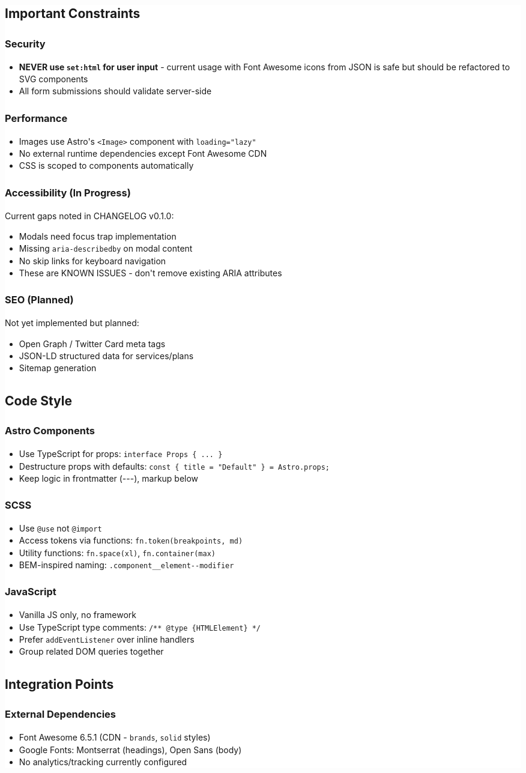 ## Important Constraints

### Security
- **NEVER use `set:html` for user input** - current usage with Font Awesome icons from JSON is safe but should be refactored to SVG components
- All form submissions should validate server-side

### Performance
- Images use Astro's `<Image>` component with `loading="lazy"`
- No external runtime dependencies except Font Awesome CDN
- CSS is scoped to components automatically

### Accessibility (In Progress)
Current gaps noted in CHANGELOG v0.1.0:
- Modals need focus trap implementation
- Missing `aria-describedby` on modal content
- No skip links for keyboard navigation
- These are KNOWN ISSUES - don't remove existing ARIA attributes

### SEO (Planned)
Not yet implemented but planned:
- Open Graph / Twitter Card meta tags
- JSON-LD structured data for services/plans
- Sitemap generation

## Code Style

### Astro Components
- Use TypeScript for props: `interface Props { ... }`
- Destructure props with defaults: `const { title = "Default" } = Astro.props;`
- Keep logic in frontmatter (---), markup below

### SCSS
- Use `@use` not `@import`
- Access tokens via functions: `fn.token(breakpoints, md)`
- Utility functions: `fn.space(xl)`, `fn.container(max)`
- BEM-inspired naming: `.component__element--modifier`

### JavaScript
- Vanilla JS only, no framework
- Use TypeScript type comments: `/** @type {HTMLElement} */`
- Prefer `addEventListener` over inline handlers
- Group related DOM queries together

## Integration Points

### External Dependencies
- Font Awesome 6.5.1 (CDN - `brands`, `solid` styles)
- Google Fonts: Montserrat (headings), Open Sans (body)
- No analytics/tracking currently configured
